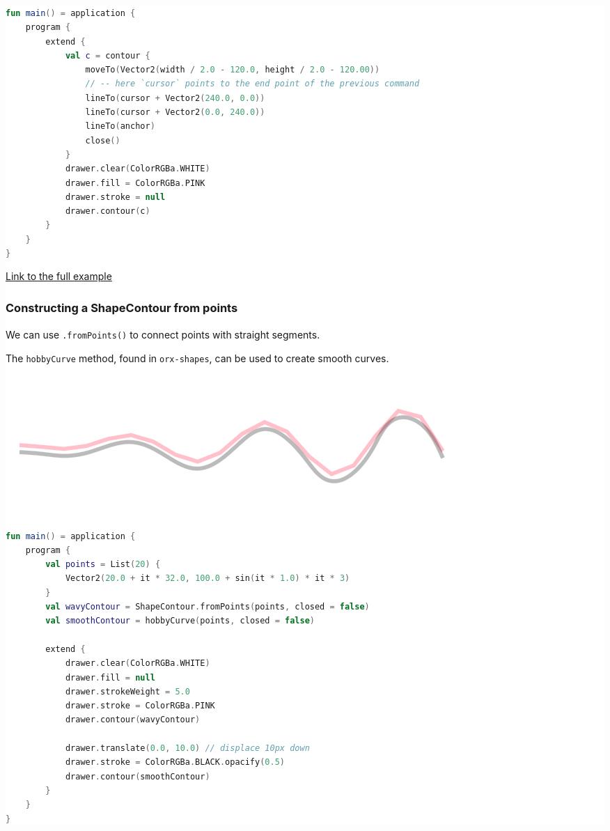 ```kotlin
fun main() = application {
    program {
        extend {
            val c = contour {
                moveTo(Vector2(width / 2.0 - 120.0, height / 2.0 - 120.00))
                // -- here `cursor` points to the end point of the previous command
                lineTo(cursor + Vector2(240.0, 0.0))
                lineTo(cursor + Vector2(0.0, 240.0))
                lineTo(anchor)
                close()
            }
            drawer.clear(ColorRGBa.WHITE)
            drawer.fill = ColorRGBa.PINK
            drawer.stroke = null
            drawer.contour(c)
        }
    }
}
``` 
 
[Link to the full example](https://github.com/openrndr/openrndr-examples/blob/master/src/main/kotlin/examples/30_Drawing/C150_CurvesAndShapes002.kt) 
 
### Constructing a ShapeContour from points

We can use `.fromPoints()` to connect points with straight segments.

The `hobbyCurve` method, found in `orx-shapes`, can be used to create
smooth curves. 
 
<img alt="../media/shapes-contour-fromPoints-001.png" src="../media/shapes-contour-fromPoints-001.png" loading="lazy"> 
 
```kotlin
fun main() = application {
    program {
        val points = List(20) {
            Vector2(20.0 + it * 32.0, 100.0 + sin(it * 1.0) * it * 3)
        }
        val wavyContour = ShapeContour.fromPoints(points, closed = false)
        val smoothContour = hobbyCurve(points, closed = false)
        
        extend {
            drawer.clear(ColorRGBa.WHITE)
            drawer.fill = null
            drawer.strokeWeight = 5.0
            drawer.stroke = ColorRGBa.PINK
            drawer.contour(wavyContour)
            
            drawer.translate(0.0, 10.0) // displace 10px down
            drawer.stroke = ColorRGBa.BLACK.opacify(0.5)
            drawer.contour(smoothContour)
        }
    }
}
``` 